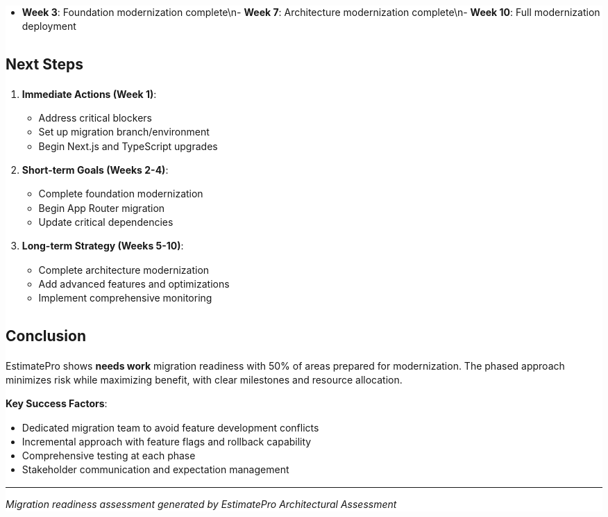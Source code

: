 - **Week 3**: Foundation modernization complete\n- **Week 7**: Architecture modernization complete\n- **Week 10**: Full modernization deployment

## Next Steps

1. **Immediate Actions (Week 1)**:
   - Address critical blockers
   - Set up migration branch/environment
   - Begin Next.js and TypeScript upgrades

2. **Short-term Goals (Weeks 2-4)**:
   - Complete foundation modernization
   - Begin App Router migration
   - Update critical dependencies

3. **Long-term Strategy (Weeks 5-10)**:
   - Complete architecture modernization
   - Add advanced features and optimizations
   - Implement comprehensive monitoring

## Conclusion

EstimatePro shows **needs work** migration readiness with 50% of areas prepared for modernization. The phased approach minimizes risk while maximizing benefit, with clear milestones and resource allocation.

**Key Success Factors**:

- Dedicated migration team to avoid feature development conflicts
- Incremental approach with feature flags and rollback capability
- Comprehensive testing at each phase
- Stakeholder communication and expectation management

---

_Migration readiness assessment generated by EstimatePro Architectural Assessment_
